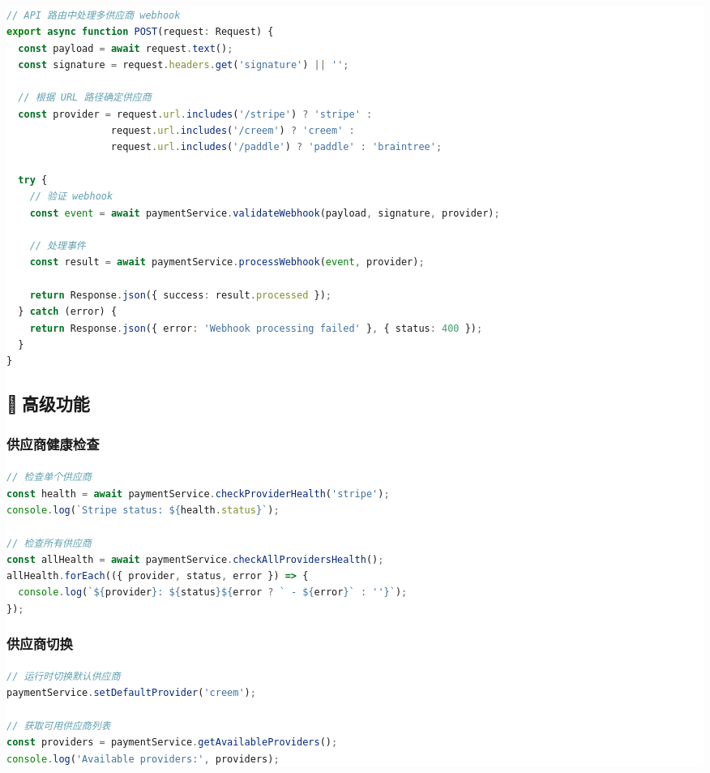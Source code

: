```typescript
// API 路由中处理多供应商 webhook
export async function POST(request: Request) {
  const payload = await request.text();
  const signature = request.headers.get('signature') || '';
  
  // 根据 URL 路径确定供应商
  const provider = request.url.includes('/stripe') ? 'stripe' : 
                  request.url.includes('/creem') ? 'creem' :
                  request.url.includes('/paddle') ? 'paddle' : 'braintree';
  
  try {
    // 验证 webhook
    const event = await paymentService.validateWebhook(payload, signature, provider);
    
    // 处理事件
    const result = await paymentService.processWebhook(event, provider);
    
    return Response.json({ success: result.processed });
  } catch (error) {
    return Response.json({ error: 'Webhook processing failed' }, { status: 400 });
  }
}
```

## 🔧 高级功能

### 供应商健康检查

```typescript
// 检查单个供应商
const health = await paymentService.checkProviderHealth('stripe');
console.log(`Stripe status: ${health.status}`);

// 检查所有供应商
const allHealth = await paymentService.checkAllProvidersHealth();
allHealth.forEach(({ provider, status, error }) => {
  console.log(`${provider}: ${status}${error ? ` - ${error}` : ''}`);
});
```

### 供应商切换

```typescript
// 运行时切换默认供应商
paymentService.setDefaultProvider('creem');

// 获取可用供应商列表
const providers = paymentService.getAvailableProviders();
console.log('Available providers:', providers);
```
